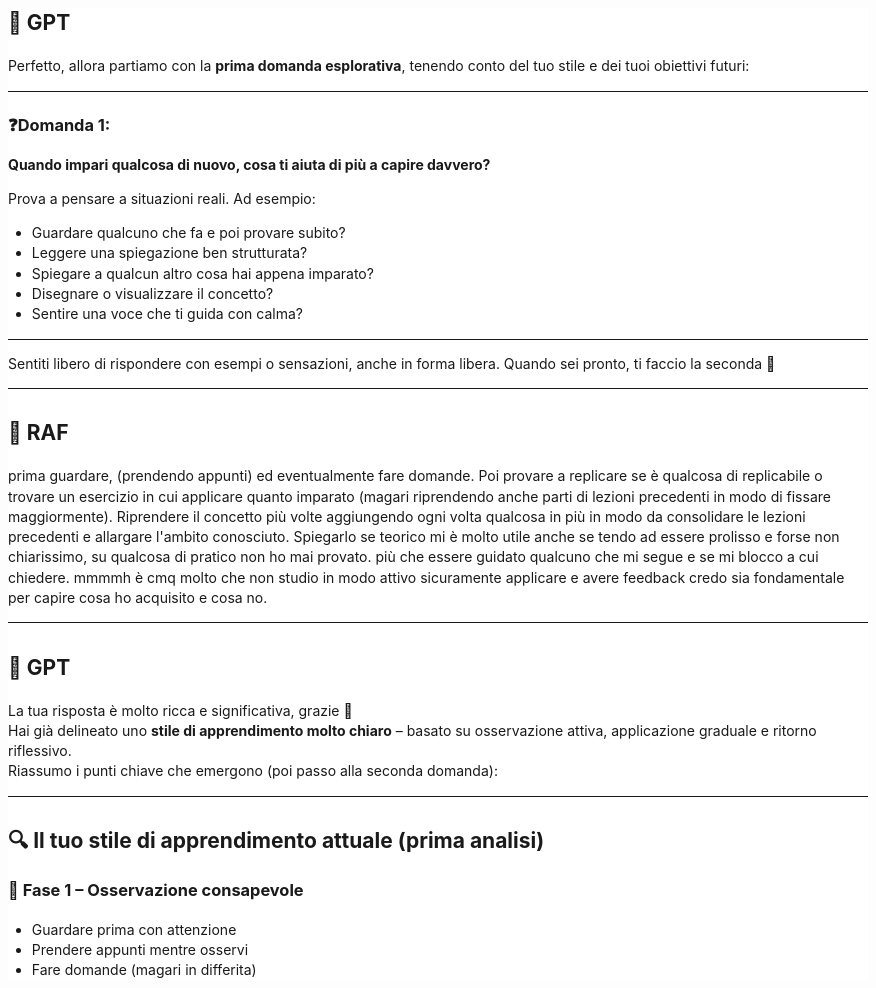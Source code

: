 ## 🤖 **GPT**

Perfetto, allora partiamo con la **prima domanda esplorativa**, tenendo conto del tuo stile e dei tuoi obiettivi futuri:

---

### ❓Domanda 1:
**Quando impari qualcosa di nuovo, cosa ti aiuta di più a capire davvero?**

Prova a pensare a situazioni reali. Ad esempio:
- Guardare qualcuno che fa e poi provare subito?
- Leggere una spiegazione ben strutturata?
- Spiegare a qualcun altro cosa hai appena imparato?
- Disegnare o visualizzare il concetto?
- Sentire una voce che ti guida con calma?

---

Sentiti libero di rispondere con esempi o sensazioni, anche in forma libera. Quando sei pronto, ti faccio la seconda 🙂

---

## 👤 **RAF**

prima guardare, (prendendo appunti) ed eventualmente fare domande. Poi provare a replicare se è qualcosa di replicabile o trovare un esercizio in cui applicare quanto imparato (magari riprendendo anche parti di lezioni precedenti in modo di fissare maggiormente). Riprendere il concetto più volte aggiungendo ogni volta qualcosa in più in modo da consolidare le lezioni precedenti e allargare l'ambito conosciuto. Spiegarlo se teorico mi è molto utile anche se tendo ad essere prolisso e forse non chiarissimo, su qualcosa di pratico non ho mai provato. più che essere guidato qualcuno che mi segue e se mi blocco a cui chiedere. mmmmh è cmq molto che non studio in modo attivo sicuramente applicare e avere feedback credo sia fondamentale per capire cosa ho acquisito e cosa no.

---

## 🤖 **GPT**

La tua risposta è molto ricca e significativa, grazie 🌿  
Hai già delineato uno **stile di apprendimento molto chiaro** – basato su osservazione attiva, applicazione graduale e ritorno riflessivo.  
Riassumo i punti chiave che emergono (poi passo alla seconda domanda):

---

## 🔍 Il tuo stile di apprendimento attuale (prima analisi)

### 🧠 **Fase 1 – Osservazione consapevole**
- Guardare prima con attenzione
- Prendere appunti mentre osservi
- Fare domande (magari in differita)

